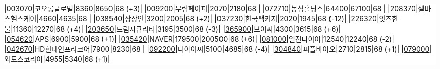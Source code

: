 |[003070](https://finance.daum.net/quotes/A003070)|코오롱글로벌|8360|8650|68 (+3)|
|[009200](https://finance.daum.net/quotes/A009200)|무림페이퍼|2070|2180|68 |
|[072710](https://finance.daum.net/quotes/A072710)|농심홀딩스|64400|67100|68 |
|[208370](https://finance.daum.net/quotes/A208370)|셀바스헬스케어|4660|4635|68 |
|[038540](https://finance.daum.net/quotes/A038540)|상상인|3200|2005|68 (+2)|
|[037230](https://finance.daum.net/quotes/A037230)|한국팩키지|2020|1945|68 (-12)|
|[226320](https://finance.daum.net/quotes/A226320)|잇츠한불|11360|12270|68 (+4)|
|[203650](https://finance.daum.net/quotes/A203650)|드림시큐리티|3195|3500|68 (-3)|
|[365900](https://finance.daum.net/quotes/A365900)|브이씨|4300|3615|68 (+6)|
|[054620](https://finance.daum.net/quotes/A054620)|APS|6900|5900|68 (+1)|
|[035420](https://finance.daum.net/quotes/A035420)|NAVER|179500|200500|68 (+6)|
|[081000](https://finance.daum.net/quotes/A081000)|일진다이아|12540|12240|68 (-2)|
|[042670](https://finance.daum.net/quotes/A042670)|HD현대인프라코어|7900|8230|68 |
|[092200](https://finance.daum.net/quotes/A092200)|디아이씨|5100|4685|68 (-4)|
|[304840](https://finance.daum.net/quotes/A304840)|피플바이오|2710|2815|68 (+1)|
|[079000](https://finance.daum.net/quotes/A079000)|와토스코리아|4955|5340|68 (+1)|
